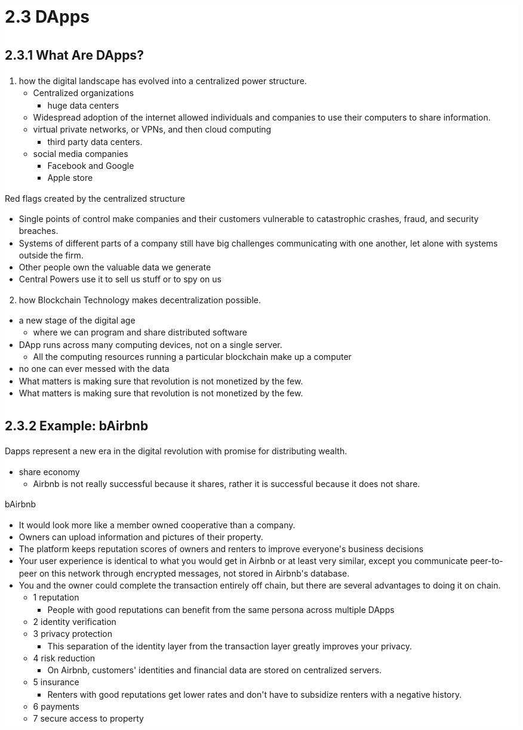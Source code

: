 # 2.3 DApps

## 2.3.1 What Are DApps?

1. how the digital landscape has evolved into a centralized power structure. 
   - Centralized organizations 
     - huge data centers
   - Widespread adoption of the internet allowed individuals and companies to use their computers to share information.
   - virtual private networks, or VPNs, and then cloud computing
     - third party data centers.
   - social media companies
     - Facebook and Google 
     - Apple store

Red flags created by the centralized structure
- Single points of control make companies and their customers vulnerable to catastrophic crashes, fraud, and security breaches. 
- Systems of different parts of a company still have big challenges communicating with one another, let alone with systems outside the firm. 
- Other people own the valuable data we generate
- Central Powers use it to sell us stuff or to spy on us

2. how Blockchain Technology makes decentralization possible.
  - a new stage of the digital age 
    - where we can program and share distributed software
  - DApp runs across many computing devices, not on a single server. 
    - All the computing resources running a particular blockchain make up a computer
  - no one can ever messed with the data
  - What matters is making sure that revolution is not monetized by the few.
  - What matters is making sure that revolution is not monetized by the few.

## 2.3.2 Example: bAirbnb

Dapps represent a new era in the digital revolution with promise for distributing wealth.
- share economy
  - Airbnb is not really successful because it shares, rather it is successful because it does not share.


bAirbnb
- It would look more like a member owned cooperative than a company. 
- Owners can upload information and pictures of their property. 
- The platform keeps reputation scores of owners and renters to improve everyone's business decisions
- Your user experience is identical to what you would get in Airbnb or at least very similar, except you communicate peer-to-peer on this network through encrypted messages, not stored in Airbnb's database.
- You and the owner could complete the transaction entirely off chain, but there are several advantages to doing it on chain.
  - 1 reputation
    - People with good reputations can benefit from the same persona across multiple DApps
  - 2 identity verification
  - 3 privacy protection
    - This separation of the identity layer from the transaction layer greatly improves your privacy. 
  - 4 risk reduction
    - On Airbnb, customers' identities and financial data are stored on centralized servers. 
  - 5 insurance
    - Renters with good reputations get lower rates and don't have to subsidize renters with a negative history.
  - 6 payments
  - 7 secure access to property
